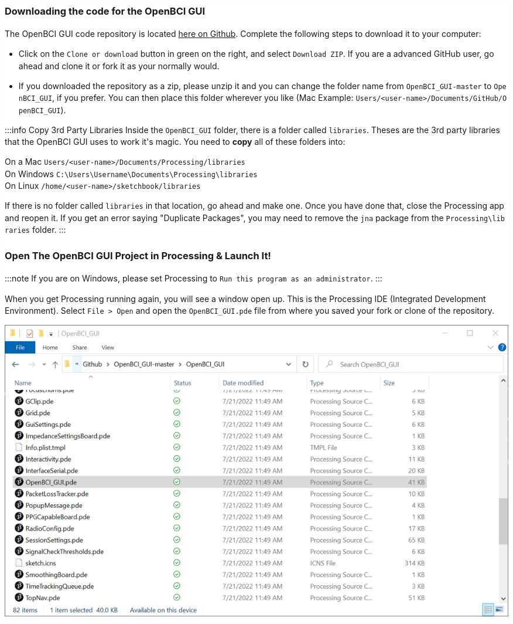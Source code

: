 ### Downloading the code for the OpenBCI GUI

The OpenBCI GUI code repository is located [here on Github](https://github.com/OpenBCI/OpenBCI_GUI). Complete the following steps to download it to your computer:

- Click on the `Clone or download` button in green on the right, and select `Download ZIP`. If you are a advanced GitHub user, go ahead and clone it or fork it as your normally would.

- If you downloaded the repository as a zip, please unzip it and you can change the folder name from `OpenBCI_GUI-master` to `OpenBCI_GUI`, if you prefer. You can then place this folder wherever you like (Mac Example: `Users/<user-name>/Documents/GitHub/OpenBCI_GUI`).

:::info Copy 3rd Party Libraries
Inside the `OpenBCI_GUI` folder, there is a folder called `libraries`. Theses are the 3rd party libraries that the OpenBCI GUI uses to work it's magic. You need to **copy** all of these folders into:

On a Mac `Users/<user-name>/Documents/Processing/libraries`  
On Windows `C:\Users\Username\Documents\Processing\libraries`  
On Linux `/home/<user-name>/sketchbook/libraries`

If there is no folder called `libraries` in that location, go ahead and make one. Once you have done that, close the Processing app and reopen it. If you get an error saying "Duplicate Packages", you may need to remove the `jna` package from the `Processing\libraries` folder.
:::

### Open The OpenBCI GUI Project in Processing & Launch It!

:::note
If you are on Windows, please set Processing to `Run this program as an administrator`.
:::

When you get Processing running again, you will see a window open up. This is the Processing IDE (Integrated Development Environment). Select `File > Open` and open the `OpenBCI_GUI.pde` file from where you saved your fork or clone of the repository.

![GUI Folder structure screenshot](../../assets/SoftwareImages/OpenBCISoftware/OpenBCI_GUI_processing_windows_folder_structure.PNG)